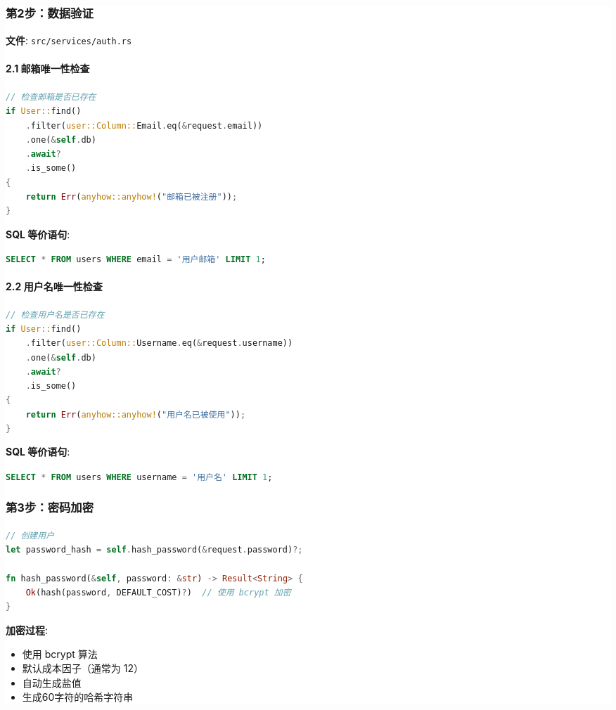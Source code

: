 ### 第2步：数据验证
**文件**: `src/services/auth.rs`

#### 2.1 邮箱唯一性检查
```rust
// 检查邮箱是否已存在
if User::find()
    .filter(user::Column::Email.eq(&request.email))
    .one(&self.db)
    .await?
    .is_some()
{
    return Err(anyhow::anyhow!("邮箱已被注册"));
}
```

**SQL 等价语句**:
```sql
SELECT * FROM users WHERE email = '用户邮箱' LIMIT 1;
```

#### 2.2 用户名唯一性检查
```rust
// 检查用户名是否已存在
if User::find()
    .filter(user::Column::Username.eq(&request.username))
    .one(&self.db)
    .await?
    .is_some()
{
    return Err(anyhow::anyhow!("用户名已被使用"));
}
```

**SQL 等价语句**:
```sql
SELECT * FROM users WHERE username = '用户名' LIMIT 1;
```

### 第3步：密码加密
```rust
// 创建用户
let password_hash = self.hash_password(&request.password)?;

fn hash_password(&self, password: &str) -> Result<String> {
    Ok(hash(password, DEFAULT_COST)?)  // 使用 bcrypt 加密
}
```

**加密过程**:
- 使用 bcrypt 算法
- 默认成本因子（通常为 12）
- 自动生成盐值
- 生成60字符的哈希字符串
